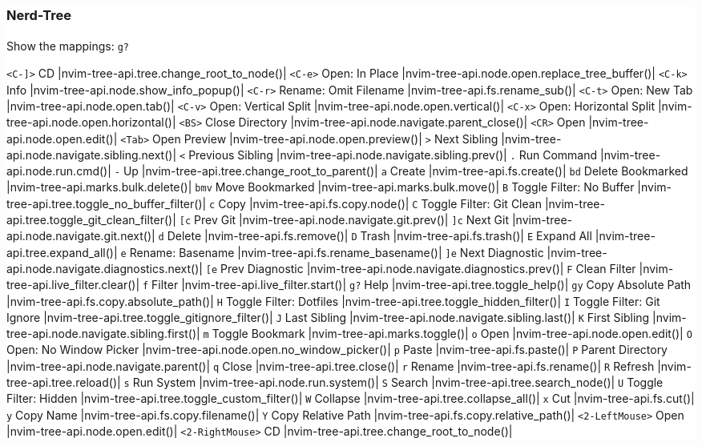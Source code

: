 

### Nerd-Tree ###

Show the mappings:  `g?`

`<C-]>`           CD                         |nvim-tree-api.tree.change_root_to_node()|
`<C-e>`           Open: In Place             |nvim-tree-api.node.open.replace_tree_buffer()|
`<C-k>`           Info                       |nvim-tree-api.node.show_info_popup()|
`<C-r>`           Rename: Omit Filename      |nvim-tree-api.fs.rename_sub()|
`<C-t>`           Open: New Tab              |nvim-tree-api.node.open.tab()|
`<C-v>`           Open: Vertical Split       |nvim-tree-api.node.open.vertical()|
`<C-x>`           Open: Horizontal Split     |nvim-tree-api.node.open.horizontal()|
`<BS>`            Close Directory            |nvim-tree-api.node.navigate.parent_close()|
`<CR>`            Open                       |nvim-tree-api.node.open.edit()|
`<Tab>`           Open Preview               |nvim-tree-api.node.open.preview()|
`>`               Next Sibling               |nvim-tree-api.node.navigate.sibling.next()|
`<`               Previous Sibling           |nvim-tree-api.node.navigate.sibling.prev()|
`.`               Run Command                |nvim-tree-api.node.run.cmd()|
`-`               Up                         |nvim-tree-api.tree.change_root_to_parent()|
`a`               Create                     |nvim-tree-api.fs.create()|
`bd`              Delete Bookmarked          |nvim-tree-api.marks.bulk.delete()|
`bmv`             Move Bookmarked            |nvim-tree-api.marks.bulk.move()|
`B`               Toggle Filter: No Buffer   |nvim-tree-api.tree.toggle_no_buffer_filter()|
`c`               Copy                       |nvim-tree-api.fs.copy.node()|
`C`               Toggle Filter: Git Clean   |nvim-tree-api.tree.toggle_git_clean_filter()|
`[c`              Prev Git                   |nvim-tree-api.node.navigate.git.prev()|
`]c`              Next Git                   |nvim-tree-api.node.navigate.git.next()|
`d`               Delete                     |nvim-tree-api.fs.remove()|
`D`               Trash                      |nvim-tree-api.fs.trash()|
`E`               Expand All                 |nvim-tree-api.tree.expand_all()|
`e`               Rename: Basename           |nvim-tree-api.fs.rename_basename()|
`]e`              Next Diagnostic            |nvim-tree-api.node.navigate.diagnostics.next()|
`[e`              Prev Diagnostic            |nvim-tree-api.node.navigate.diagnostics.prev()|
`F`               Clean Filter               |nvim-tree-api.live_filter.clear()|
`f`               Filter                     |nvim-tree-api.live_filter.start()|
`g?`              Help                       |nvim-tree-api.tree.toggle_help()|
`gy`              Copy Absolute Path         |nvim-tree-api.fs.copy.absolute_path()|
`H`               Toggle Filter: Dotfiles    |nvim-tree-api.tree.toggle_hidden_filter()|
`I`               Toggle Filter: Git Ignore  |nvim-tree-api.tree.toggle_gitignore_filter()|
`J`               Last Sibling               |nvim-tree-api.node.navigate.sibling.last()|
`K`               First Sibling              |nvim-tree-api.node.navigate.sibling.first()|
`m`               Toggle Bookmark            |nvim-tree-api.marks.toggle()|
`o`               Open                       |nvim-tree-api.node.open.edit()|
`O`               Open: No Window Picker     |nvim-tree-api.node.open.no_window_picker()|
`p`               Paste                      |nvim-tree-api.fs.paste()|
`P`               Parent Directory           |nvim-tree-api.node.navigate.parent()|
`q`               Close                      |nvim-tree-api.tree.close()|
`r`               Rename                     |nvim-tree-api.fs.rename()|
`R`               Refresh                    |nvim-tree-api.tree.reload()|
`s`               Run System                 |nvim-tree-api.node.run.system()|
`S`               Search                     |nvim-tree-api.tree.search_node()|
`U`               Toggle Filter: Hidden      |nvim-tree-api.tree.toggle_custom_filter()|
`W`               Collapse                   |nvim-tree-api.tree.collapse_all()|
`x`               Cut                        |nvim-tree-api.fs.cut()|
`y`               Copy Name                  |nvim-tree-api.fs.copy.filename()|
`Y`               Copy Relative Path         |nvim-tree-api.fs.copy.relative_path()|
`<2-LeftMouse>`   Open                       |nvim-tree-api.node.open.edit()|
`<2-RightMouse>`  CD                         |nvim-tree-api.tree.change_root_to_node()|
